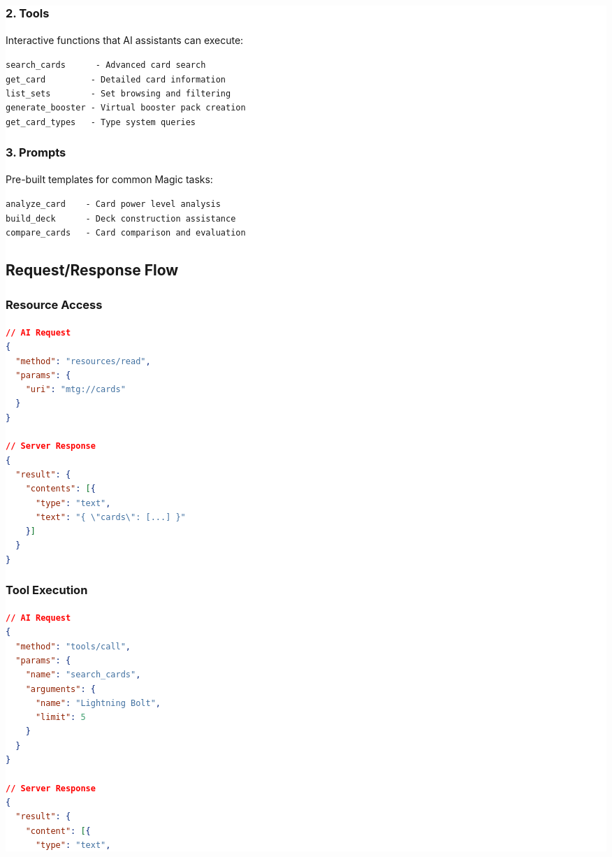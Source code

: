 ### 2. Tools

Interactive functions that AI assistants can execute:

```
search_cards      - Advanced card search
get_card         - Detailed card information
list_sets        - Set browsing and filtering
generate_booster - Virtual booster pack creation
get_card_types   - Type system queries
```

### 3. Prompts

Pre-built templates for common Magic tasks:

```
analyze_card    - Card power level analysis
build_deck      - Deck construction assistance
compare_cards   - Card comparison and evaluation
```

## Request/Response Flow

### Resource Access

```json
// AI Request
{
  "method": "resources/read",
  "params": {
    "uri": "mtg://cards"
  }
}

// Server Response
{
  "result": {
    "contents": [{
      "type": "text",
      "text": "{ \"cards\": [...] }"
    }]
  }
}
```

### Tool Execution

```json
// AI Request
{
  "method": "tools/call",
  "params": {
    "name": "search_cards",
    "arguments": {
      "name": "Lightning Bolt",
      "limit": 5
    }
  }
}

// Server Response
{
  "result": {
    "content": [{
      "type": "text", 
```